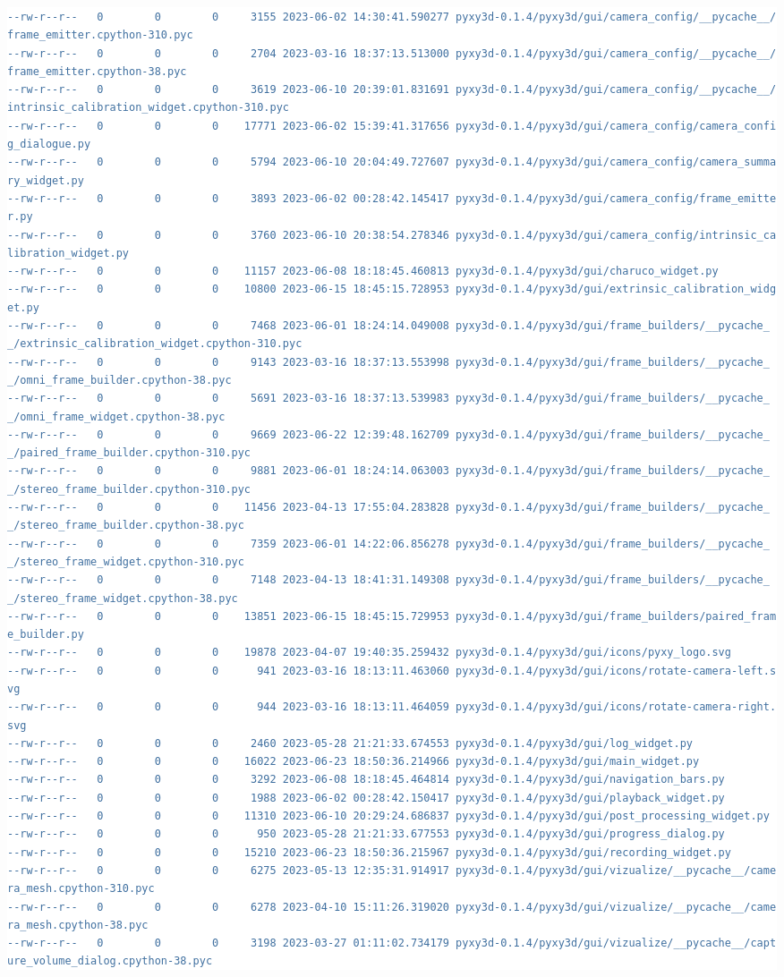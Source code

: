 ```diff
--rw-r--r--   0        0        0     3155 2023-06-02 14:30:41.590277 pyxy3d-0.1.4/pyxy3d/gui/camera_config/__pycache__/frame_emitter.cpython-310.pyc
--rw-r--r--   0        0        0     2704 2023-03-16 18:37:13.513000 pyxy3d-0.1.4/pyxy3d/gui/camera_config/__pycache__/frame_emitter.cpython-38.pyc
--rw-r--r--   0        0        0     3619 2023-06-10 20:39:01.831691 pyxy3d-0.1.4/pyxy3d/gui/camera_config/__pycache__/intrinsic_calibration_widget.cpython-310.pyc
--rw-r--r--   0        0        0    17771 2023-06-02 15:39:41.317656 pyxy3d-0.1.4/pyxy3d/gui/camera_config/camera_config_dialogue.py
--rw-r--r--   0        0        0     5794 2023-06-10 20:04:49.727607 pyxy3d-0.1.4/pyxy3d/gui/camera_config/camera_summary_widget.py
--rw-r--r--   0        0        0     3893 2023-06-02 00:28:42.145417 pyxy3d-0.1.4/pyxy3d/gui/camera_config/frame_emitter.py
--rw-r--r--   0        0        0     3760 2023-06-10 20:38:54.278346 pyxy3d-0.1.4/pyxy3d/gui/camera_config/intrinsic_calibration_widget.py
--rw-r--r--   0        0        0    11157 2023-06-08 18:18:45.460813 pyxy3d-0.1.4/pyxy3d/gui/charuco_widget.py
--rw-r--r--   0        0        0    10800 2023-06-15 18:45:15.728953 pyxy3d-0.1.4/pyxy3d/gui/extrinsic_calibration_widget.py
--rw-r--r--   0        0        0     7468 2023-06-01 18:24:14.049008 pyxy3d-0.1.4/pyxy3d/gui/frame_builders/__pycache__/extrinsic_calibration_widget.cpython-310.pyc
--rw-r--r--   0        0        0     9143 2023-03-16 18:37:13.553998 pyxy3d-0.1.4/pyxy3d/gui/frame_builders/__pycache__/omni_frame_builder.cpython-38.pyc
--rw-r--r--   0        0        0     5691 2023-03-16 18:37:13.539983 pyxy3d-0.1.4/pyxy3d/gui/frame_builders/__pycache__/omni_frame_widget.cpython-38.pyc
--rw-r--r--   0        0        0     9669 2023-06-22 12:39:48.162709 pyxy3d-0.1.4/pyxy3d/gui/frame_builders/__pycache__/paired_frame_builder.cpython-310.pyc
--rw-r--r--   0        0        0     9881 2023-06-01 18:24:14.063003 pyxy3d-0.1.4/pyxy3d/gui/frame_builders/__pycache__/stereo_frame_builder.cpython-310.pyc
--rw-r--r--   0        0        0    11456 2023-04-13 17:55:04.283828 pyxy3d-0.1.4/pyxy3d/gui/frame_builders/__pycache__/stereo_frame_builder.cpython-38.pyc
--rw-r--r--   0        0        0     7359 2023-06-01 14:22:06.856278 pyxy3d-0.1.4/pyxy3d/gui/frame_builders/__pycache__/stereo_frame_widget.cpython-310.pyc
--rw-r--r--   0        0        0     7148 2023-04-13 18:41:31.149308 pyxy3d-0.1.4/pyxy3d/gui/frame_builders/__pycache__/stereo_frame_widget.cpython-38.pyc
--rw-r--r--   0        0        0    13851 2023-06-15 18:45:15.729953 pyxy3d-0.1.4/pyxy3d/gui/frame_builders/paired_frame_builder.py
--rw-r--r--   0        0        0    19878 2023-04-07 19:40:35.259432 pyxy3d-0.1.4/pyxy3d/gui/icons/pyxy_logo.svg
--rw-r--r--   0        0        0      941 2023-03-16 18:13:11.463060 pyxy3d-0.1.4/pyxy3d/gui/icons/rotate-camera-left.svg
--rw-r--r--   0        0        0      944 2023-03-16 18:13:11.464059 pyxy3d-0.1.4/pyxy3d/gui/icons/rotate-camera-right.svg
--rw-r--r--   0        0        0     2460 2023-05-28 21:21:33.674553 pyxy3d-0.1.4/pyxy3d/gui/log_widget.py
--rw-r--r--   0        0        0    16022 2023-06-23 18:50:36.214966 pyxy3d-0.1.4/pyxy3d/gui/main_widget.py
--rw-r--r--   0        0        0     3292 2023-06-08 18:18:45.464814 pyxy3d-0.1.4/pyxy3d/gui/navigation_bars.py
--rw-r--r--   0        0        0     1988 2023-06-02 00:28:42.150417 pyxy3d-0.1.4/pyxy3d/gui/playback_widget.py
--rw-r--r--   0        0        0    11310 2023-06-10 20:29:24.686837 pyxy3d-0.1.4/pyxy3d/gui/post_processing_widget.py
--rw-r--r--   0        0        0      950 2023-05-28 21:21:33.677553 pyxy3d-0.1.4/pyxy3d/gui/progress_dialog.py
--rw-r--r--   0        0        0    15210 2023-06-23 18:50:36.215967 pyxy3d-0.1.4/pyxy3d/gui/recording_widget.py
--rw-r--r--   0        0        0     6275 2023-05-13 12:35:31.914917 pyxy3d-0.1.4/pyxy3d/gui/vizualize/__pycache__/camera_mesh.cpython-310.pyc
--rw-r--r--   0        0        0     6278 2023-04-10 15:11:26.319020 pyxy3d-0.1.4/pyxy3d/gui/vizualize/__pycache__/camera_mesh.cpython-38.pyc
--rw-r--r--   0        0        0     3198 2023-03-27 01:11:02.734179 pyxy3d-0.1.4/pyxy3d/gui/vizualize/__pycache__/capture_volume_dialog.cpython-38.pyc
```